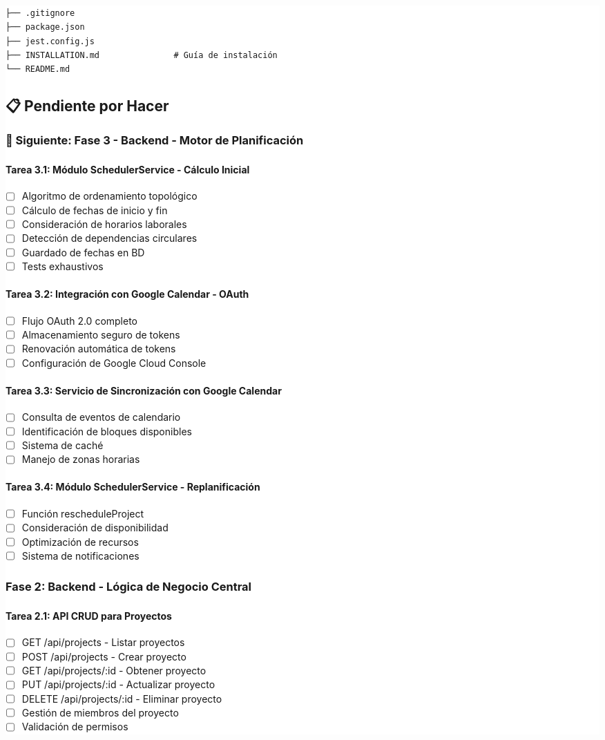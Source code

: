 ```
├── .gitignore
├── package.json
├── jest.config.js
├── INSTALLATION.md               # Guía de instalación
└── README.md
```

## 📋 Pendiente por Hacer

### 🔄 Siguiente: Fase 3 - Backend - Motor de Planificación

#### Tarea 3.1: Módulo SchedulerService - Cálculo Inicial

- [ ] Algoritmo de ordenamiento topológico
- [ ] Cálculo de fechas de inicio y fin
- [ ] Consideración de horarios laborales
- [ ] Detección de dependencias circulares
- [ ] Guardado de fechas en BD
- [ ] Tests exhaustivos

#### Tarea 3.2: Integración con Google Calendar - OAuth

- [ ] Flujo OAuth 2.0 completo
- [ ] Almacenamiento seguro de tokens
- [ ] Renovación automática de tokens
- [ ] Configuración de Google Cloud Console

#### Tarea 3.3: Servicio de Sincronización con Google Calendar

- [ ] Consulta de eventos de calendario
- [ ] Identificación de bloques disponibles
- [ ] Sistema de caché
- [ ] Manejo de zonas horarias

#### Tarea 3.4: Módulo SchedulerService - Replanificación

- [ ] Función rescheduleProject
- [ ] Consideración de disponibilidad
- [ ] Optimización de recursos
- [ ] Sistema de notificaciones

### Fase 2: Backend - Lógica de Negocio Central

#### Tarea 2.1: API CRUD para Proyectos

- [ ] GET /api/projects - Listar proyectos
- [ ] POST /api/projects - Crear proyecto
- [ ] GET /api/projects/:id - Obtener proyecto
- [ ] PUT /api/projects/:id - Actualizar proyecto
- [ ] DELETE /api/projects/:id - Eliminar proyecto
- [ ] Gestión de miembros del proyecto
- [ ] Validación de permisos
